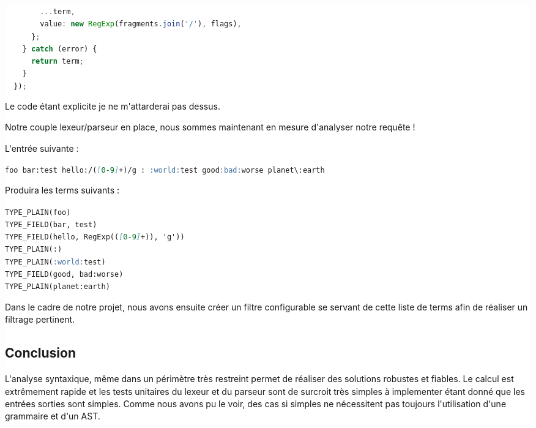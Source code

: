 ```js
        ...term,
        value: new RegExp(fragments.join('/'), flags),
      };
    } catch (error) {
      return term;
    }
  });
```

Le code étant explicite je ne m'attarderai pas dessus.

Notre couple lexeur/parseur en place, nous sommes maintenant en mesure d'analyser notre requête !

L'entrée suivante :

```md
foo bar:test hello:/([0-9]+)/g : :world:test good:bad:worse planet\:earth
````

Produira les terms suivants :

```md
TYPE_PLAIN(foo)
TYPE_FIELD(bar, test)
TYPE_FIELD(hello, RegExp(([0-9]+)), 'g'))
TYPE_PLAIN(:)
TYPE_PLAIN(:world:test)
TYPE_FIELD(good, bad:worse)
TYPE_PLAIN(planet:earth)
```

Dans le cadre de notre projet, nous avons ensuite créer un filtre configurable se servant de cette liste de terms afin de réaliser un filtrage pertinent.

## Conclusion

L'analyse syntaxique, même dans un périmètre très restreint permet de réaliser des solutions robustes et fiables. Le calcul est extrêmement rapide et les tests unitaires du lexeur et du parseur sont de surcroit très simples à implementer étant donné que les entrées sorties sont simples.
Comme nous avons pu le voir, des cas si simples ne nécessitent pas toujours l'utilisation d'une grammaire et d'un AST.
